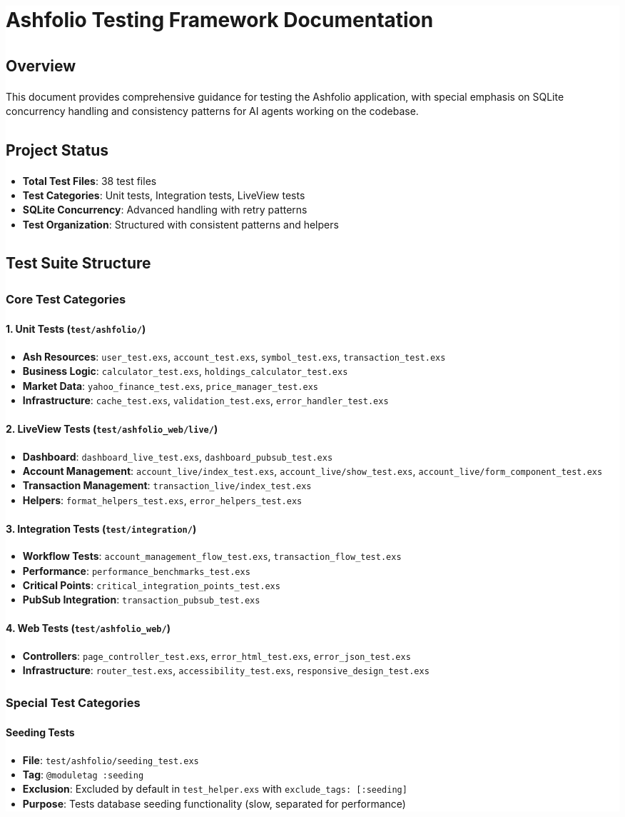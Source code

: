 # Ashfolio Testing Framework Documentation

## Overview

This document provides comprehensive guidance for testing the Ashfolio application, with special emphasis on SQLite concurrency handling and consistency patterns for AI agents working on the codebase.

## Project Status

- **Total Test Files**: 38 test files
- **Test Categories**: Unit tests, Integration tests, LiveView tests
- **SQLite Concurrency**: Advanced handling with retry patterns
- **Test Organization**: Structured with consistent patterns and helpers

## Test Suite Structure

### Core Test Categories

#### 1. Unit Tests (`test/ashfolio/`)
- **Ash Resources**: `user_test.exs`, `account_test.exs`, `symbol_test.exs`, `transaction_test.exs`
- **Business Logic**: `calculator_test.exs`, `holdings_calculator_test.exs`
- **Market Data**: `yahoo_finance_test.exs`, `price_manager_test.exs`
- **Infrastructure**: `cache_test.exs`, `validation_test.exs`, `error_handler_test.exs`

#### 2. LiveView Tests (`test/ashfolio_web/live/`)
- **Dashboard**: `dashboard_live_test.exs`, `dashboard_pubsub_test.exs`
- **Account Management**: `account_live/index_test.exs`, `account_live/show_test.exs`, `account_live/form_component_test.exs`
- **Transaction Management**: `transaction_live/index_test.exs`
- **Helpers**: `format_helpers_test.exs`, `error_helpers_test.exs`

#### 3. Integration Tests (`test/integration/`)
- **Workflow Tests**: `account_management_flow_test.exs`, `transaction_flow_test.exs`
- **Performance**: `performance_benchmarks_test.exs`
- **Critical Points**: `critical_integration_points_test.exs`
- **PubSub Integration**: `transaction_pubsub_test.exs`

#### 4. Web Tests (`test/ashfolio_web/`)
- **Controllers**: `page_controller_test.exs`, `error_html_test.exs`, `error_json_test.exs`
- **Infrastructure**: `router_test.exs`, `accessibility_test.exs`, `responsive_design_test.exs`

### Special Test Categories

#### Seeding Tests
- **File**: `test/ashfolio/seeding_test.exs`
- **Tag**: `@moduletag :seeding`
- **Exclusion**: Excluded by default in `test_helper.exs` with `exclude_tags: [:seeding]`
- **Purpose**: Tests database seeding functionality (slow, separated for performance)
